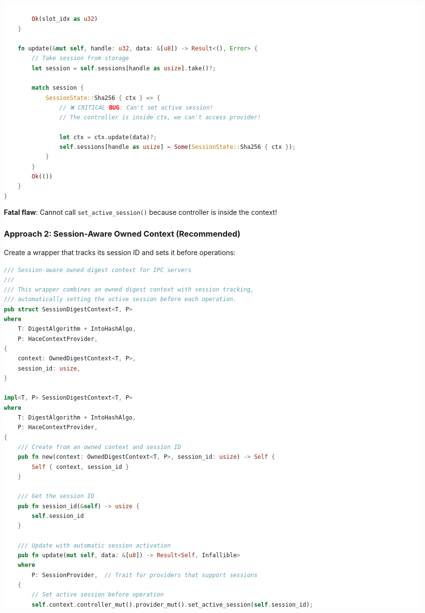 ```rust

        Ok(slot_idx as u32)
    }

    fn update(&mut self, handle: u32, data: &[u8]) -> Result<(), Error> {
        // Take session from storage
        let session = self.sessions[handle as usize].take()?;

        match session {
            SessionState::Sha256 { ctx } => {
                // ❌ CRITICAL BUG: Can't set active session!
                // The controller is inside ctx, we can't access provider!

                let ctx = ctx.update(data)?;
                self.sessions[handle as usize] = Some(SessionState::Sha256 { ctx });
            }
        }
        Ok(())
    }
}
```

**Fatal flaw**: Cannot call `set_active_session()` because controller is inside the context!

### Approach 2: Session-Aware Owned Context (Recommended)

Create a wrapper that tracks its session ID and sets it before operations:

```rust
/// Session-aware owned digest context for IPC servers
///
/// This wrapper combines an owned digest context with session tracking,
/// automatically setting the active session before each operation.
pub struct SessionDigestContext<T, P>
where
    T: DigestAlgorithm + IntoHashAlgo,
    P: HaceContextProvider,
{
    context: OwnedDigestContext<T, P>,
    session_id: usize,
}

impl<T, P> SessionDigestContext<T, P>
where
    T: DigestAlgorithm + IntoHashAlgo,
    P: HaceContextProvider,
{
    /// Create from an owned context and session ID
    pub fn new(context: OwnedDigestContext<T, P>, session_id: usize) -> Self {
        Self { context, session_id }
    }

    /// Get the session ID
    pub fn session_id(&self) -> usize {
        self.session_id
    }

    /// Update with automatic session activation
    pub fn update(mut self, data: &[u8]) -> Result<Self, Infallible>
    where
        P: SessionProvider,  // Trait for providers that support sessions
    {
        // Set active session before operation
        self.context.controller_mut().provider_mut().set_active_session(self.session_id);
```